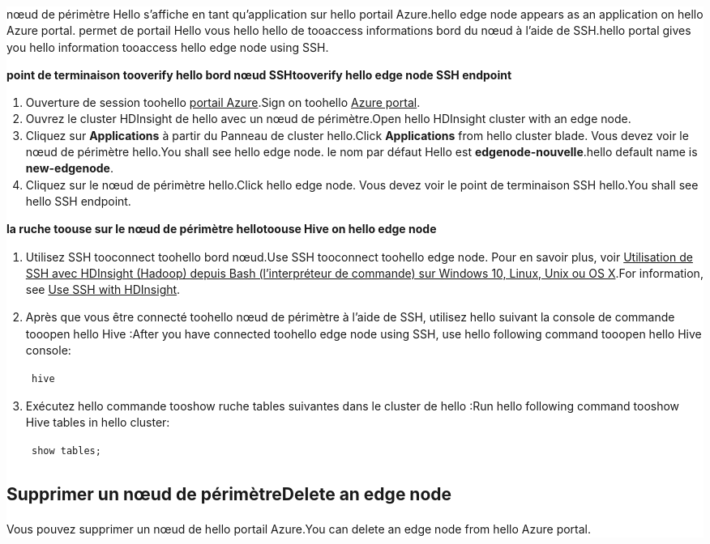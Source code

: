 <span data-ttu-id="e9f4e-175">nœud de périmètre Hello s’affiche en tant qu’application sur hello portail Azure.</span><span class="sxs-lookup"><span data-stu-id="e9f4e-175">hello edge node appears as an application on hello Azure portal.</span></span>  <span data-ttu-id="e9f4e-176">permet de portail Hello vous hello hello de tooaccess informations bord du nœud à l’aide de SSH.</span><span class="sxs-lookup"><span data-stu-id="e9f4e-176">hello portal gives you hello information tooaccess hello edge node using SSH.</span></span>

<span data-ttu-id="e9f4e-177">**point de terminaison tooverify hello bord nœud SSH**</span><span class="sxs-lookup"><span data-stu-id="e9f4e-177">**tooverify hello edge node SSH endpoint**</span></span>

1. <span data-ttu-id="e9f4e-178">Ouverture de session toohello [portail Azure](https://portal.azure.com).</span><span class="sxs-lookup"><span data-stu-id="e9f4e-178">Sign on toohello [Azure portal](https://portal.azure.com).</span></span>
2. <span data-ttu-id="e9f4e-179">Ouvrez le cluster HDInsight de hello avec un nœud de périmètre.</span><span class="sxs-lookup"><span data-stu-id="e9f4e-179">Open hello HDInsight cluster with an edge node.</span></span>
3. <span data-ttu-id="e9f4e-180">Cliquez sur **Applications** à partir du Panneau de cluster hello.</span><span class="sxs-lookup"><span data-stu-id="e9f4e-180">Click **Applications** from hello cluster blade.</span></span> <span data-ttu-id="e9f4e-181">Vous devez voir le nœud de périmètre hello.</span><span class="sxs-lookup"><span data-stu-id="e9f4e-181">You shall see hello edge node.</span></span>  <span data-ttu-id="e9f4e-182">le nom par défaut Hello est **edgenode-nouvelle**.</span><span class="sxs-lookup"><span data-stu-id="e9f4e-182">hello default name is **new-edgenode**.</span></span>
4. <span data-ttu-id="e9f4e-183">Cliquez sur le nœud de périmètre hello.</span><span class="sxs-lookup"><span data-stu-id="e9f4e-183">Click hello edge node.</span></span> <span data-ttu-id="e9f4e-184">Vous devez voir le point de terminaison SSH hello.</span><span class="sxs-lookup"><span data-stu-id="e9f4e-184">You shall see hello SSH endpoint.</span></span>

<span data-ttu-id="e9f4e-185">**la ruche toouse sur le nœud de périmètre hello**</span><span class="sxs-lookup"><span data-stu-id="e9f4e-185">**toouse Hive on hello edge node**</span></span>

1. <span data-ttu-id="e9f4e-186">Utilisez SSH tooconnect toohello bord nœud.</span><span class="sxs-lookup"><span data-stu-id="e9f4e-186">Use SSH tooconnect toohello edge node.</span></span> <span data-ttu-id="e9f4e-187">Pour en savoir plus, voir [Utilisation de SSH avec HDInsight (Hadoop) depuis Bash (l’interpréteur de commande) sur Windows 10, Linux, Unix ou OS X](hdinsight-hadoop-linux-use-ssh-unix.md).</span><span class="sxs-lookup"><span data-stu-id="e9f4e-187">For information, see [Use SSH with HDInsight](hdinsight-hadoop-linux-use-ssh-unix.md).</span></span>

2. <span data-ttu-id="e9f4e-188">Après que vous être connecté toohello nœud de périmètre à l’aide de SSH, utilisez hello suivant la console de commande tooopen hello Hive :</span><span class="sxs-lookup"><span data-stu-id="e9f4e-188">After you have connected toohello edge node using SSH, use hello following command tooopen hello Hive console:</span></span>
   
        hive
3. <span data-ttu-id="e9f4e-189">Exécutez hello commande tooshow ruche tables suivantes dans le cluster de hello :</span><span class="sxs-lookup"><span data-stu-id="e9f4e-189">Run hello following command tooshow Hive tables in hello cluster:</span></span>
   
        show tables;

## <a name="delete-an-edge-node"></a><span data-ttu-id="e9f4e-190">Supprimer un nœud de périmètre</span><span class="sxs-lookup"><span data-stu-id="e9f4e-190">Delete an edge node</span></span>
<span data-ttu-id="e9f4e-191">Vous pouvez supprimer un nœud de hello portail Azure.</span><span class="sxs-lookup"><span data-stu-id="e9f4e-191">You can delete an edge node from hello Azure portal.</span></span>
